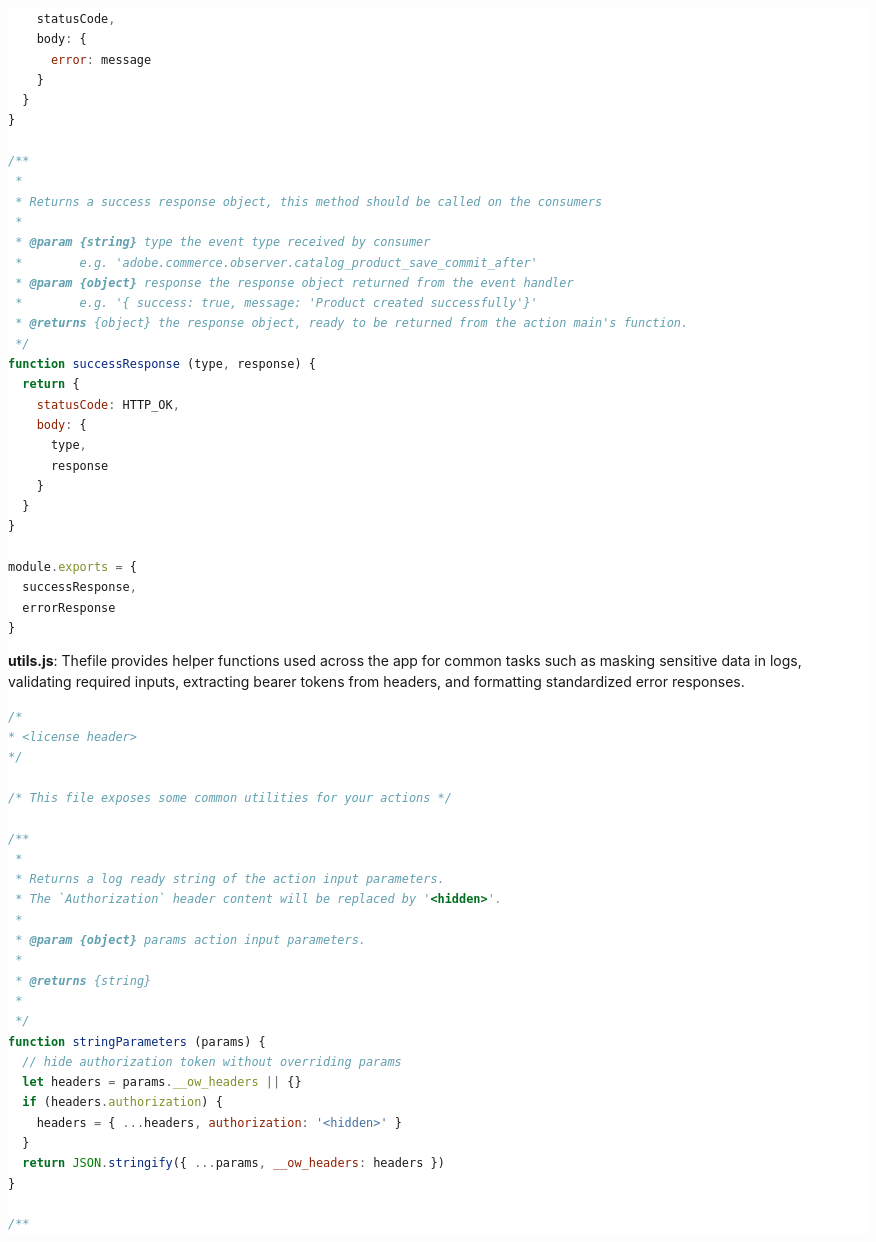 ```js
    statusCode,
    body: {
      error: message
    }
  }
}
 
/**
 *
 * Returns a success response object, this method should be called on the consumers
 *
 * @param {string} type the event type received by consumer
 *        e.g. 'adobe.commerce.observer.catalog_product_save_commit_after'
 * @param {object} response the response object returned from the event handler
 *        e.g. '{ success: true, message: 'Product created successfully'}'
 * @returns {object} the response object, ready to be returned from the action main's function.
 */
function successResponse (type, response) {
  return {
    statusCode: HTTP_OK,
    body: {
      type,
      response
    }
  }
}

module.exports = {
  successResponse,
  errorResponse
}
```

**utils.js**: Thefile provides helper functions used across the app for common tasks such as masking sensitive data in logs, validating required inputs, extracting bearer tokens from headers, and formatting standardized error responses.

```js
/*
* <license header>
*/
 
/* This file exposes some common utilities for your actions */
 
/**
 *
 * Returns a log ready string of the action input parameters.
 * The `Authorization` header content will be replaced by '<hidden>'.
 *
 * @param {object} params action input parameters.
 *
 * @returns {string}
 *
 */
function stringParameters (params) {
  // hide authorization token without overriding params
  let headers = params.__ow_headers || {}
  if (headers.authorization) {
    headers = { ...headers, authorization: '<hidden>' }
  }
  return JSON.stringify({ ...params, __ow_headers: headers })
}
 
/**
```